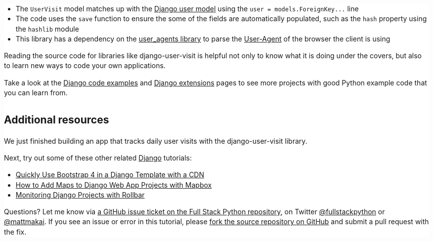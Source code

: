* The `UserVisit` model matches up with the
  [Django user model](https://docs.djangoproject.com/en/stable/ref/contrib/auth/) 
  using the `user = models.ForeignKey...` line
* The code uses the `save` function to ensure the some of the fields 
  are automatically populated, such as the `hash` property using the
  `hashlib` module
* This library has a dependency on the 
  [user_agents library](https://pypi.org/project/user-agents/) to parse the
  [User-Agent](https://developer.mozilla.org/en-US/docs/Web/HTTP/Headers/User-Agent)
  of the browser the client is using

Reading the source code for libraries like django-user-visit is helpful
not only to know what it is doing under the covers, but also to learn new
ways to code your own applications.

Take a look at the [Django code examples](/django-code-examples.html) and
[Django extensions](/django-extensions-plug-ins-related-libraries.html) pages
to see more projects with good Python example code that you can learn from.


## Additional resources
We just finished building an app that tracks daily user visits with the
django-user-visit library.

Next, try out some of these other related [Django](/django.html) tutorials:

* [Quickly Use Bootstrap 4 in a Django Template with a CDN](/blog/bootstrap-4-django-template.html)
* [How to Add Maps to Django Web App Projects with Mapbox](/blog/maps-django-web-applications-projects-mapbox.html)
* [Monitoring Django Projects with Rollbar](/blog/monitor-django-projects-web-apps-rollbar.html)

Questions? Let me know via
[a GitHub issue ticket on the Full Stack Python repository](https://github.com/mattmakai/fullstackpython.com/issues),
on Twitter
[@fullstackpython](https://twitter.com/fullstackpython)
or [@mattmakai](https://twitter.com/mattmakai).
If you see an issue or error in this tutorial, please
[fork the source repository on GitHub](https://github.com/mattmakai/fullstackpython.com/blob/master/content/posts/200719-track-daily-user-data-django-user-visit.markdown)
and submit a pull request with the fix.

